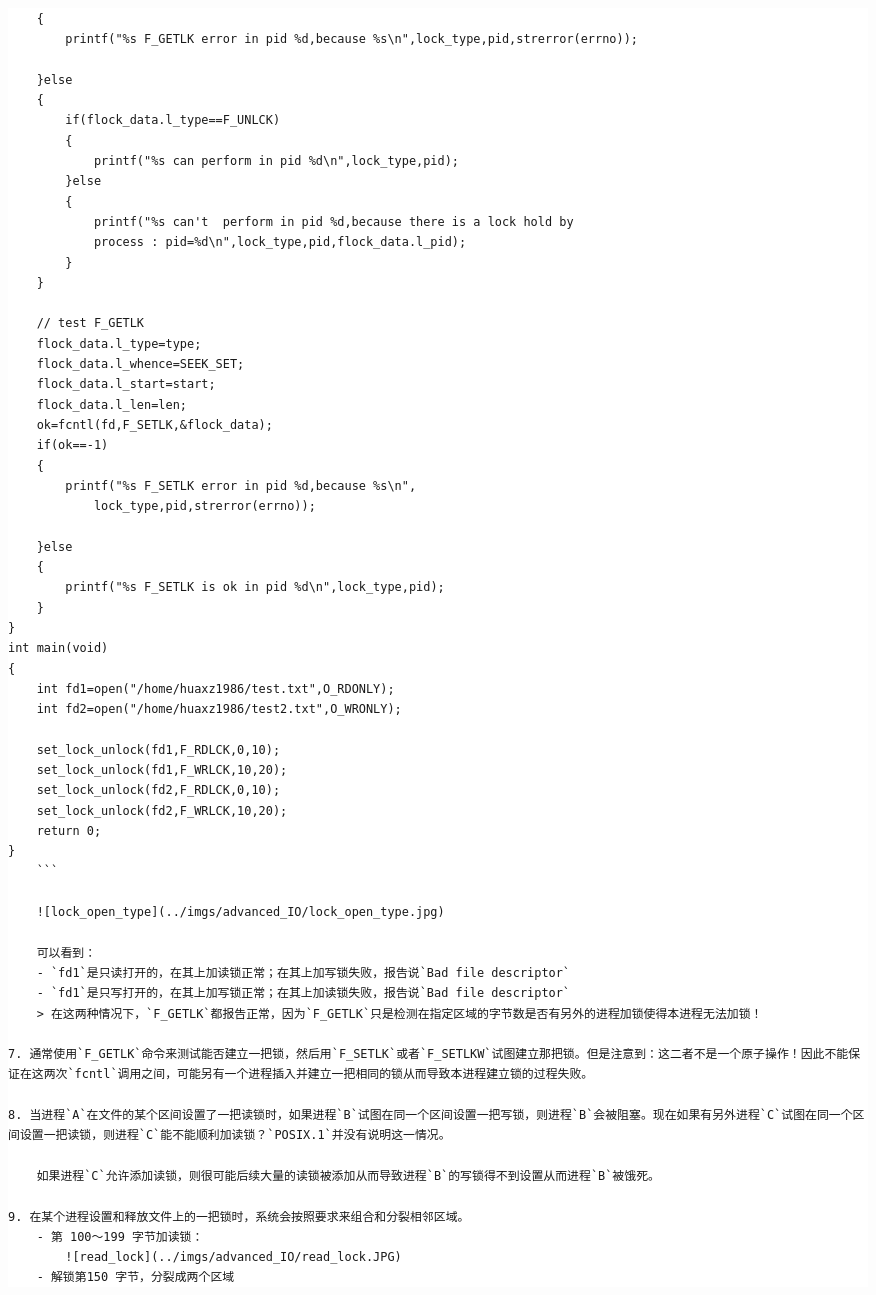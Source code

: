 ```
    {
        printf("%s F_GETLK error in pid %d,because %s\n",lock_type,pid,strerror(errno));

    }else
    {
        if(flock_data.l_type==F_UNLCK)
        {
            printf("%s can perform in pid %d\n",lock_type,pid);
        }else
        {
            printf("%s can't  perform in pid %d,because there is a lock hold by  
			process : pid=%d\n",lock_type,pid,flock_data.l_pid);
        }
    }

    // test F_GETLK
    flock_data.l_type=type;
    flock_data.l_whence=SEEK_SET;
    flock_data.l_start=start;
    flock_data.l_len=len;
    ok=fcntl(fd,F_SETLK,&flock_data);
    if(ok==-1)
    {
        printf("%s F_SETLK error in pid %d,because %s\n",
			lock_type,pid,strerror(errno));

    }else
    {
        printf("%s F_SETLK is ok in pid %d\n",lock_type,pid);
    }
}
int main(void)
{
    int fd1=open("/home/huaxz1986/test.txt",O_RDONLY);
    int fd2=open("/home/huaxz1986/test2.txt",O_WRONLY);

    set_lock_unlock(fd1,F_RDLCK,0,10);
    set_lock_unlock(fd1,F_WRLCK,10,20);
    set_lock_unlock(fd2,F_RDLCK,0,10);
    set_lock_unlock(fd2,F_WRLCK,10,20);
    return 0;
}
	```

	![lock_open_type](../imgs/advanced_IO/lock_open_type.jpg)

	可以看到：
	- `fd1`是只读打开的，在其上加读锁正常；在其上加写锁失败，报告说`Bad file descriptor`
	- `fd1`是只写打开的，在其上加写锁正常；在其上加读锁失败，报告说`Bad file descriptor`
	> 在这两种情况下，`F_GETLK`都报告正常，因为`F_GETLK`只是检测在指定区域的字节数是否有另外的进程加锁使得本进程无法加锁！

7. 通常使用`F_GETLK`命令来测试能否建立一把锁，然后用`F_SETLK`或者`F_SETLKW`试图建立那把锁。但是注意到：这二者不是一个原子操作！因此不能保证在这两次`fcntl`调用之间，可能另有一个进程插入并建立一把相同的锁从而导致本进程建立锁的过程失败。

8. 当进程`A`在文件的某个区间设置了一把读锁时，如果进程`B`试图在同一个区间设置一把写锁，则进程`B`会被阻塞。现在如果有另外进程`C`试图在同一个区间设置一把读锁，则进程`C`能不能顺利加读锁？`POSIX.1`并没有说明这一情况。

	如果进程`C`允许添加读锁，则很可能后续大量的读锁被添加从而导致进程`B`的写锁得不到设置从而进程`B`被饿死。

9. 在某个进程设置和释放文件上的一把锁时，系统会按照要求来组合和分裂相邻区域。
	- 第 100～199 字节加读锁：
		![read_lock](../imgs/advanced_IO/read_lock.JPG)
	- 解锁第150 字节，分裂成两个区域
```